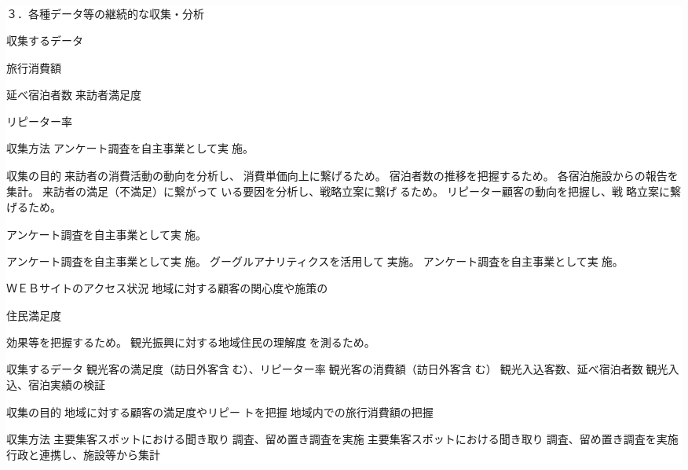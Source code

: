 ３．各種データ等の継続的な収集・分析

収集するデータ

旅行消費額

延べ宿泊者数
来訪者満足度

リピーター率

収集方法
アンケート調査を自主事業として実
施。

収集の目的
来訪者の消費活動の動向を分析し、
消費単価向上に繋げるため。
宿泊者数の推移を把握するため。  各宿泊施設からの報告を集計。
来訪者の満足（不満足）に繋がって
いる要因を分析し、戦略立案に繋げ
るため。
リピーター顧客の動向を把握し、戦
略立案に繋げるため。

アンケート調査を自主事業として実
施。

アンケート調査を自主事業として実
施。
グーグルアナリティクスを活用して
実施。
アンケート調査を自主事業として実
施。

ＷＥＢサイトのアクセス状況  地域に対する顧客の関心度や施策の

住民満足度

効果等を把握するため。
観光振興に対する地域住民の理解度
を測るため。

収集するデータ
観光客の満足度（訪日外客含
む）、リピーター率
観光客の消費額（訪日外客含
む）
観光入込客数、延べ宿泊者数  観光入込、宿泊実績の検証

収集の目的
地域に対する顧客の満足度やリピー
トを把握
地域内での旅行消費額の把握

収集方法
主要集客スポットにおける聞き取り
調査、留め置き調査を実施
主要集客スポットにおける聞き取り
調査、留め置き調査を実施
行政と連携し、施設等から集計
